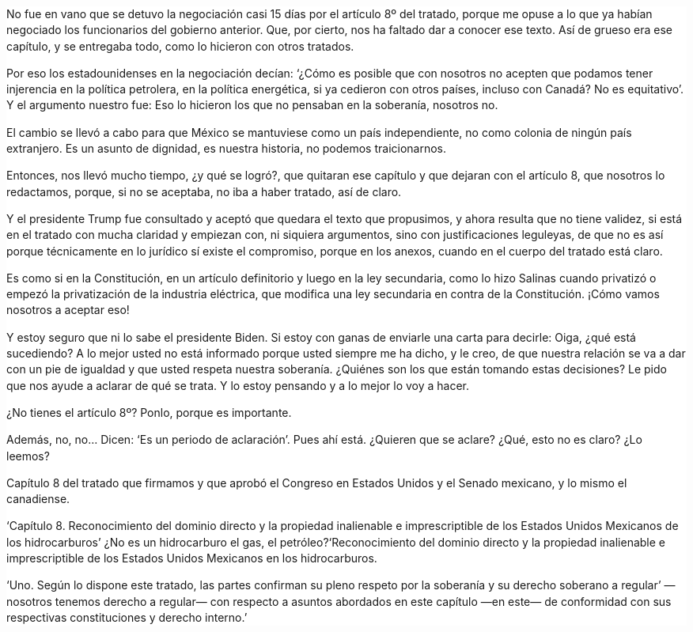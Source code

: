 No fue en vano que se detuvo la negociación casi 15 días por el artículo 8º
del tratado, porque me opuse a lo que ya habían negociado los funcionarios del
gobierno anterior. Que, por cierto, nos ha faltado dar a conocer ese texto.
Así de grueso era ese capítulo, y se entregaba todo, como lo hicieron con
otros tratados.

Por eso los estadounidenses en la negociación decían: ‘¿Cómo es posible que
con nosotros no acepten que podamos tener injerencia en la política petrolera,
en la política energética, si ya cedieron con otros países, incluso con
Canadá? No es equitativo’. Y el argumento nuestro fue: Eso lo hicieron los que
no pensaban en la soberanía, nosotros no.

El cambio se llevó a cabo para que México se mantuviese como un país
independiente, no como colonia de ningún país extranjero. Es un asunto de
dignidad, es nuestra historia, no podemos traicionarnos.

Entonces, nos llevó mucho tiempo, ¿y qué se logró?, que quitaran ese capítulo
y que dejaran con el artículo 8, que nosotros lo redactamos, porque, si no se
aceptaba, no iba a haber tratado, así de claro.

Y el presidente Trump fue consultado y aceptó que quedara el texto que
propusimos, y ahora resulta que no tiene validez, si está en el tratado con
mucha claridad y empiezan con, ni siquiera argumentos, sino con
justificaciones leguleyas, de que no es así porque técnicamente en lo jurídico
sí existe el compromiso, porque en los anexos, cuando en el cuerpo del tratado
está claro.

Es como si en la Constitución, en un artículo definitorio y luego en la ley
secundaria, como lo hizo Salinas cuando privatizó o empezó la privatización de
la industria eléctrica, que modifica una ley secundaria en contra de la
Constitución. ¡Cómo vamos nosotros a aceptar eso!

Y estoy seguro que ni lo sabe el presidente Biden. Si estoy con ganas de
enviarle una carta para decirle: Oiga, ¿qué está sucediendo? A lo mejor usted
no está informado porque usted siempre me ha dicho, y le creo, de que nuestra
relación se va a dar con un pie de igualdad y que usted respeta nuestra
soberanía. ¿Quiénes son los que están tomando estas decisiones? Le pido que
nos ayude a aclarar de qué se trata. Y lo estoy pensando y a lo mejor lo voy a
hacer.

¿No tienes el artículo 8º? Ponlo, porque es importante.

Además, no, no… Dicen: ‘Es un periodo de aclaración’. Pues ahí está. ¿Quieren
que se aclare? ¿Qué, esto no es claro? ¿Lo leemos?

Capítulo 8 del tratado que firmamos y que aprobó el Congreso en Estados Unidos
y el Senado mexicano, y lo mismo el canadiense.

‘Capítulo 8. Reconocimiento del dominio directo y la propiedad inalienable e
imprescriptible de los Estados Unidos Mexicanos de los hidrocarburos’ ¿No es
un hidrocarburo el gas, el petróleo?‘Reconocimiento del dominio directo y la
propiedad inalienable e imprescriptible de los Estados Unidos Mexicanos en los
hidrocarburos.

‘Uno. Según lo dispone este tratado, las partes confirman su pleno respeto por
la soberanía y su derecho soberano a regular’ —nosotros tenemos derecho a
regular— con respecto a asuntos abordados en este capítulo —en este— de
conformidad con sus respectivas constituciones y derecho interno.’
